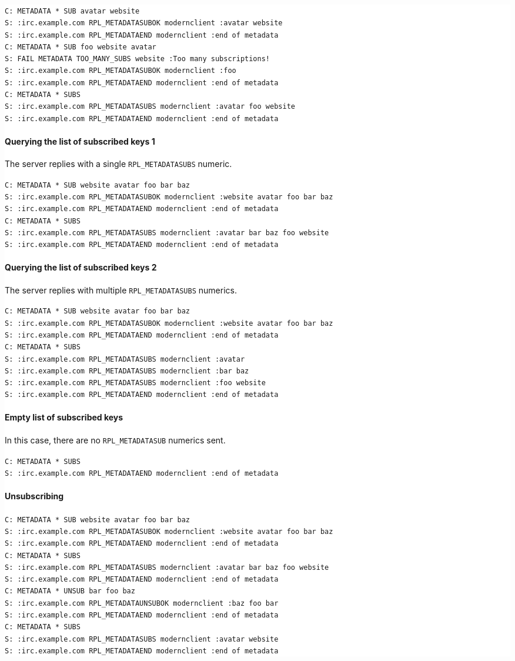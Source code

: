     C: METADATA * SUB avatar website
    S: :irc.example.com RPL_METADATASUBOK modernclient :avatar website
    S: :irc.example.com RPL_METADATAEND modernclient :end of metadata
    C: METADATA * SUB foo website avatar
    S: FAIL METADATA TOO_MANY_SUBS website :Too many subscriptions!
    S: :irc.example.com RPL_METADATASUBOK modernclient :foo
    S: :irc.example.com RPL_METADATAEND modernclient :end of metadata
    C: METADATA * SUBS
    S: :irc.example.com RPL_METADATASUBS modernclient :avatar foo website
    S: :irc.example.com RPL_METADATAEND modernclient :end of metadata

#### Querying the list of subscribed keys 1

The server replies with a single `RPL_METADATASUBS` numeric.

    C: METADATA * SUB website avatar foo bar baz
    S: :irc.example.com RPL_METADATASUBOK modernclient :website avatar foo bar baz
    S: :irc.example.com RPL_METADATAEND modernclient :end of metadata
    C: METADATA * SUBS
    S: :irc.example.com RPL_METADATASUBS modernclient :avatar bar baz foo website
    S: :irc.example.com RPL_METADATAEND modernclient :end of metadata

#### Querying the list of subscribed keys 2

The server replies with multiple `RPL_METADATASUBS` numerics.

    C: METADATA * SUB website avatar foo bar baz
    S: :irc.example.com RPL_METADATASUBOK modernclient :website avatar foo bar baz
    S: :irc.example.com RPL_METADATAEND modernclient :end of metadata
    C: METADATA * SUBS
    S: :irc.example.com RPL_METADATASUBS modernclient :avatar
    S: :irc.example.com RPL_METADATASUBS modernclient :bar baz
    S: :irc.example.com RPL_METADATASUBS modernclient :foo website
    S: :irc.example.com RPL_METADATAEND modernclient :end of metadata

#### Empty list of subscribed keys

In this case, there are no `RPL_METADATASUB` numerics sent.

    C: METADATA * SUBS
    S: :irc.example.com RPL_METADATAEND modernclient :end of metadata

#### Unsubscribing

    C: METADATA * SUB website avatar foo bar baz
    S: :irc.example.com RPL_METADATASUBOK modernclient :website avatar foo bar baz
    S: :irc.example.com RPL_METADATAEND modernclient :end of metadata
    C: METADATA * SUBS
    S: :irc.example.com RPL_METADATASUBS modernclient :avatar bar baz foo website
    S: :irc.example.com RPL_METADATAEND modernclient :end of metadata
    C: METADATA * UNSUB bar foo baz
    S: :irc.example.com RPL_METADATAUNSUBOK modernclient :baz foo bar
    S: :irc.example.com RPL_METADATAEND modernclient :end of metadata
    C: METADATA * SUBS
    S: :irc.example.com RPL_METADATASUBS modernclient :avatar website
    S: :irc.example.com RPL_METADATAEND modernclient :end of metadata

